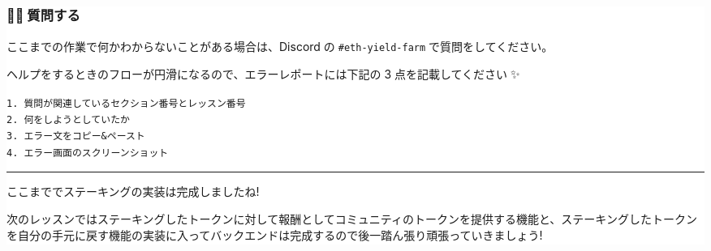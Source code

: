 
### 🙋‍♂️ 質問する

ここまでの作業で何かわからないことがある場合は、Discord の `#eth-yield-farm` で質問をしてください。

ヘルプをするときのフローが円滑になるので、エラーレポートには下記の 3 点を記載してください ✨

```
1. 質問が関連しているセクション番号とレッスン番号
2. 何をしようとしていたか
3. エラー文をコピー&ペースト
4. エラー画面のスクリーンショット
```

---
ここまででステーキングの実装は完成しましたね!

次のレッスンではステーキングしたトークンに対して報酬としてコミュニティのトークンを提供する機能と、ステーキングしたトークンを自分の手元に戻す機能の実装に入ってバックエンドは完成するので後一踏ん張り頑張っていきましょう!
